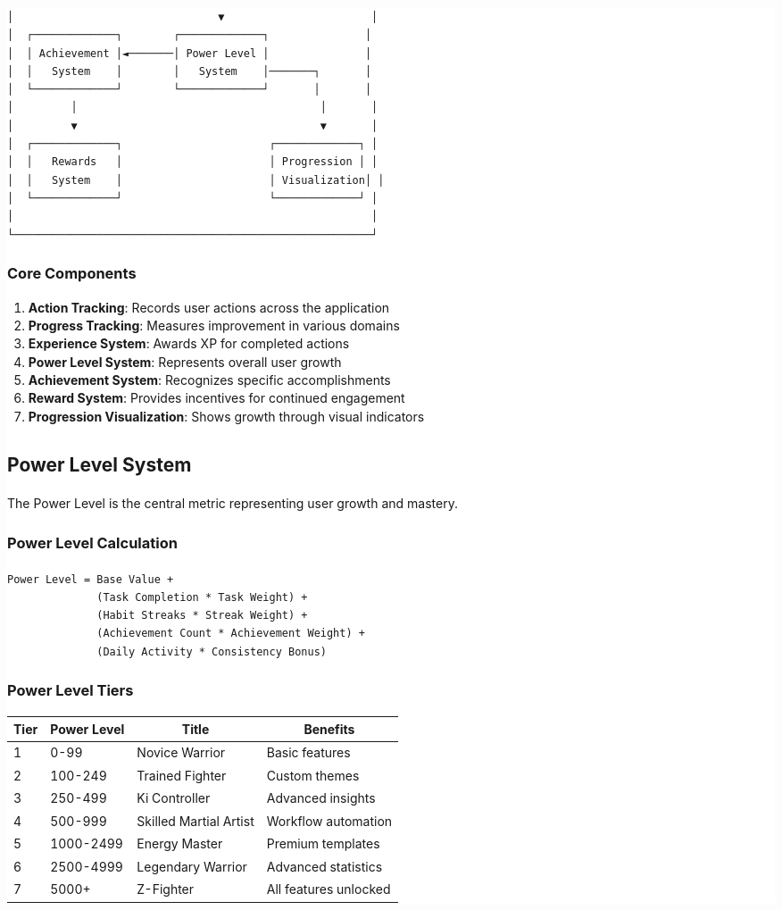 ```
│                                ▼                       │
│  ┌─────────────┐        ┌─────────────┐               │
│  │ Achievement │◄───────│ Power Level │               │
│  │   System    │        │   System    │───────┐       │
│  └─────────────┘        └─────────────┘       │       │
│         │                                      │       │
│         ▼                                      ▼       │
│  ┌─────────────┐                       ┌─────────────┐ │
│  │   Rewards   │                       │ Progression │ │
│  │   System    │                       │ Visualization│ │
│  └─────────────┘                       └─────────────┘ │
│                                                        │
└────────────────────────────────────────────────────────┘
```

### Core Components

1. **Action Tracking**: Records user actions across the application
2. **Progress Tracking**: Measures improvement in various domains
3. **Experience System**: Awards XP for completed actions
4. **Power Level System**: Represents overall user growth
5. **Achievement System**: Recognizes specific accomplishments
6. **Reward System**: Provides incentives for continued engagement
7. **Progression Visualization**: Shows growth through visual indicators

## Power Level System

The Power Level is the central metric representing user growth and mastery.

### Power Level Calculation

```
Power Level = Base Value +
              (Task Completion * Task Weight) +
              (Habit Streaks * Streak Weight) +
              (Achievement Count * Achievement Weight) +
              (Daily Activity * Consistency Bonus)
```

### Power Level Tiers

| Tier | Power Level | Title                  | Benefits              |
| ---- | ----------- | ---------------------- | --------------------- |
| 1    | 0-99        | Novice Warrior         | Basic features        |
| 2    | 100-249     | Trained Fighter        | Custom themes         |
| 3    | 250-499     | Ki Controller          | Advanced insights     |
| 4    | 500-999     | Skilled Martial Artist | Workflow automation   |
| 5    | 1000-2499   | Energy Master          | Premium templates     |
| 6    | 2500-4999   | Legendary Warrior      | Advanced statistics   |
| 7    | 5000+       | Z-Fighter              | All features unlocked |
